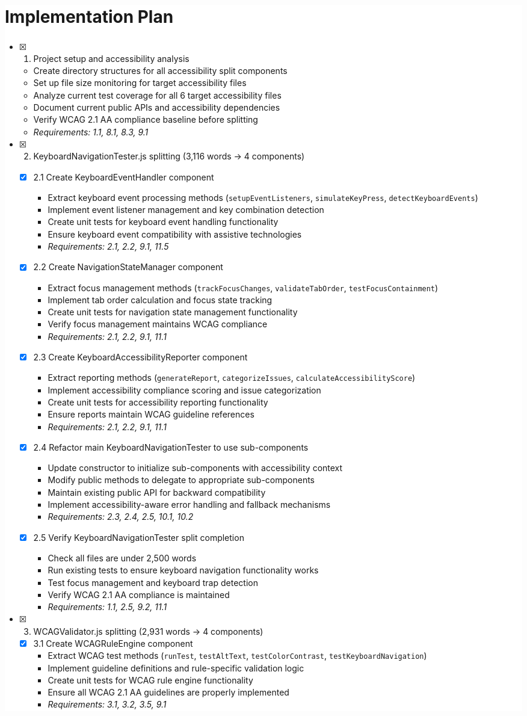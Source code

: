 # Implementation Plan

- [x] 1. Project setup and accessibility analysis
  - Create directory structures for all accessibility split components
  - Set up file size monitoring for target accessibility files
  - Analyze current test coverage for all 6 target accessibility files
  - Document current public APIs and accessibility dependencies
  - Verify WCAG 2.1 AA compliance baseline before splitting
  - _Requirements: 1.1, 8.1, 8.3, 9.1_

- [x] 2. KeyboardNavigationTester.js splitting (3,116 words → 4 components)
  - [x] 2.1 Create KeyboardEventHandler component
    - Extract keyboard event processing methods (`setupEventListeners`, `simulateKeyPress`, `detectKeyboardEvents`)
    - Implement event listener management and key combination detection
    - Create unit tests for keyboard event handling functionality
    - Ensure keyboard event compatibility with assistive technologies
    - _Requirements: 2.1, 2.2, 9.1, 11.5_

  - [x] 2.2 Create NavigationStateManager component
    - Extract focus management methods (`trackFocusChanges`, `validateTabOrder`, `testFocusContainment`)
    - Implement tab order calculation and focus state tracking
    - Create unit tests for navigation state management functionality
    - Verify focus management maintains WCAG compliance
    - _Requirements: 2.1, 2.2, 9.1, 11.1_

  - [x] 2.3 Create KeyboardAccessibilityReporter component
    - Extract reporting methods (`generateReport`, `categorizeIssues`, `calculateAccessibilityScore`)
    - Implement accessibility compliance scoring and issue categorization
    - Create unit tests for accessibility reporting functionality
    - Ensure reports maintain WCAG guideline references
    - _Requirements: 2.1, 2.2, 9.1, 11.1_

  - [x] 2.4 Refactor main KeyboardNavigationTester to use sub-components
    - Update constructor to initialize sub-components with accessibility context
    - Modify public methods to delegate to appropriate sub-components
    - Maintain existing public API for backward compatibility
    - Implement accessibility-aware error handling and fallback mechanisms
    - _Requirements: 2.3, 2.4, 2.5, 10.1, 10.2_

  - [x] 2.5 Verify KeyboardNavigationTester split completion
    - Check all files are under 2,500 words
    - Run existing tests to ensure keyboard navigation functionality works
    - Test focus management and keyboard trap detection
    - Verify WCAG 2.1 AA compliance is maintained
    - _Requirements: 1.1, 2.5, 9.2, 11.1_

- [x] 3. WCAGValidator.js splitting (2,931 words → 4 components)
  - [x] 3.1 Create WCAGRuleEngine component
    - Extract WCAG test methods (`runTest`, `testAltText`, `testColorContrast`, `testKeyboardNavigation`)
    - Implement guideline definitions and rule-specific validation logic
    - Create unit tests for WCAG rule engine functionality
    - Ensure all WCAG 2.1 AA guidelines are properly implemented
    - _Requirements: 3.1, 3.2, 3.5, 9.1_
